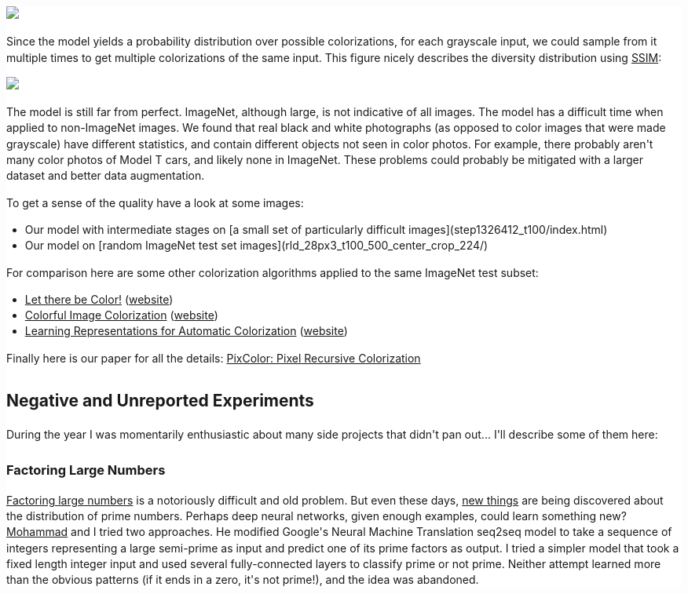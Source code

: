 <img src="/residency/pixcolor_histogram.png">

Since the model yields a probability distribution over possible colorizations,
for each grayscale input, we could sample from it multiple times to get multiple
colorizations of the same input. This figure nicely describes the diversity
distribution using [SSIM](https://en.wikipedia.org/wiki/Structural_similarity):

<img src="/residency/pixcolor_diversity.png">

The model is still far from perfect. ImageNet, although large, is not indicative
of all images. The model has a difficult time when applied to non-ImageNet
images. We found that real black and white photographs (as opposed to color
images that were made grayscale) have different statistics, and contain
different objects not seen in color photos. For example, there probably aren't
many color photos of Model T cars, and likely none in ImageNet. These problems
could probably be mitigated with a larger dataset and better data augmentation.

To get a sense of the quality have a look at some images:

<ul>
<li>Our model with intermediate stages on
[a small set of particularly difficult images](step1326412_t100/index.html)
<li>Our model on [random ImageNet test set images](rld_28px3_t100_500_center_crop_224/)
</ul>

For comparison here are some other colorization algorithms applied to the same
ImageNet test subset:

<ul>
<li><a href="ltbc_500_center_crop_224/index.html">Let there be
    Color!</a>
  (<a
    href="http://hi.cs.waseda.ac.jp/~iizuka/projects/colorization/en/">website</a>)
<li><a href="cic_500_center_crop_224/index.html">Colorful Image
    Colorization</a>
    (<a href="http://richzhang.github.io/colorization/">website</a>)
<li><a href="lrac_500_center_crop_224/index.html">Learning
    Representations for Automatic Colorization</a>
    (<a
    href="http://people.cs.uchicago.edu/~larsson/colorization/">website</a>)
</ul>

Finally here is our paper for all the details:
[PixColor: Pixel Recursive Colorization](https://arxiv.org/abs/1705.07208)

## Negative and Unreported Experiments

During the year I was momentarily enthusiastic about many side projects that
didn't pan out... I'll describe some of them here:

### Factoring Large Numbers

[Factoring large numbers](https://en.wikipedia.org/wiki/Integer_factorization)
is a notoriously difficult and old problem. But even these days,
[new things](http://www.nature.com/news/peculiar-pattern-found-in-random-prime-numbers-1.19550)
are being discovered about the distribution of prime numbers. Perhaps deep
neural networks, given enough examples, could learn something new?
[Mohammad](https://research.google.com/pubs/MohammadNorouzi.html) and I tried
two approaches. He modified Google's Neural Machine Translation seq2seq model to
take a sequence of integers representing a large semi-prime as input and predict
one of its prime factors as output. I tried a simpler model that took a fixed
length integer input and used several fully-connected layers to classify prime
or not prime. Neither attempt learned more than the obvious patterns (if it ends
in a zero, it's not prime!), and the idea was abandoned.
